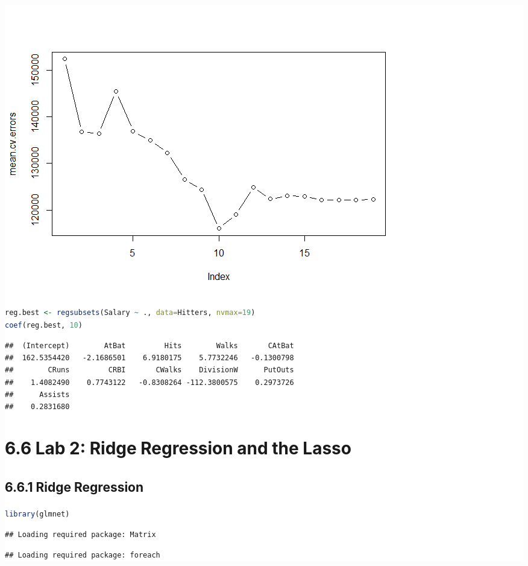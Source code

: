 ![](2018_02_27_files/figure-html/unnamed-chunk-1-1.png)

```r
reg.best <- regsubsets(Salary ~ ., data=Hitters, nvmax=19)
coef(reg.best, 10)
```

```
##  (Intercept)        AtBat         Hits        Walks       CAtBat 
##  162.5354420   -2.1686501    6.9180175    5.7732246   -0.1300798 
##        CRuns         CRBI       CWalks    DivisionW      PutOuts 
##    1.4082490    0.7743122   -0.8308264 -112.3800575    0.2973726 
##      Assists 
##    0.2831680
```

# 6.6 Lab 2: Ridge Regression and the Lasso
## 6.6.1 Ridge Regression


```r
library(glmnet)
```

```
## Loading required package: Matrix
```

```
## Loading required package: foreach
```
